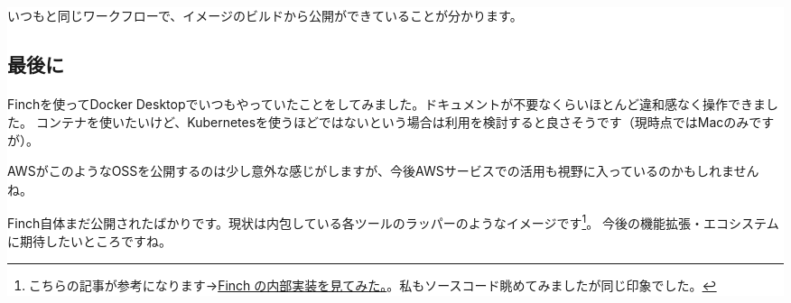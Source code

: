 いつもと同じワークフローで、イメージのビルドから公開ができていることが分かります。

## 最後に
Finchを使ってDocker Desktopでいつもやっていたことをしてみました。ドキュメントが不要なくらいほとんど違和感なく操作できました。
コンテナを使いたいけど、Kubernetesを使うほどではないという場合は利用を検討すると良さそうです（現時点ではMacのみですが）。

AWSがこのようなOSSを公開するのは少し意外な感じがしますが、今後AWSサービスでの活用も視野に入っているのかもしれませんね。

Finch自体まだ公開されたばかりです。現状は内包している各ツールのラッパーのようなイメージです[^3]。
今後の機能拡張・エコシステムに期待したいところですね。

[^3]: こちらの記事が参考になります→[Finch の内部実装を見てみた。](https://qiita.com/YmBIgo/items/96218278f40ec0f3d83b)。私もソースコード眺めてみましたが同じ印象でした。

[^1]: とはいえ、Docker DesktopでGUIを使っている方をあまり見かけたことがありませんが。
[^2]: Kubernetesを使う場合は、minikubeやRancher Desktop等を検討すると良いかと思います。